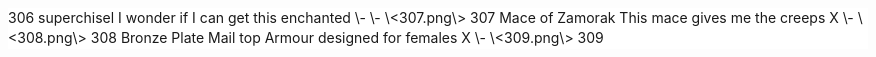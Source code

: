 <td>
306
</td>
<td>
superchisel
</td>
<td>
I wonder if I can get this enchanted
</td>
<td>
\-
</td>
<td>
\-
</td>
</tr>
<tr>
<td>
\<307.png\>
</td>
<td>
307
</td>
<td>
Mace of Zamorak
</td>
<td>
This mace gives me the creeps
</td>
<td>
X
</td>
<td>
\-
</td>
</tr>
<tr>
<td>
\<308.png\>
</td>
<td>
308
</td>
<td>
Bronze Plate Mail top
</td>
<td>
Armour designed for females
</td>
<td>
X
</td>
<td>
\-
</td>
</tr>
<tr>
<td>
\<309.png\>
</td>
<td>
309
</td>
<td>